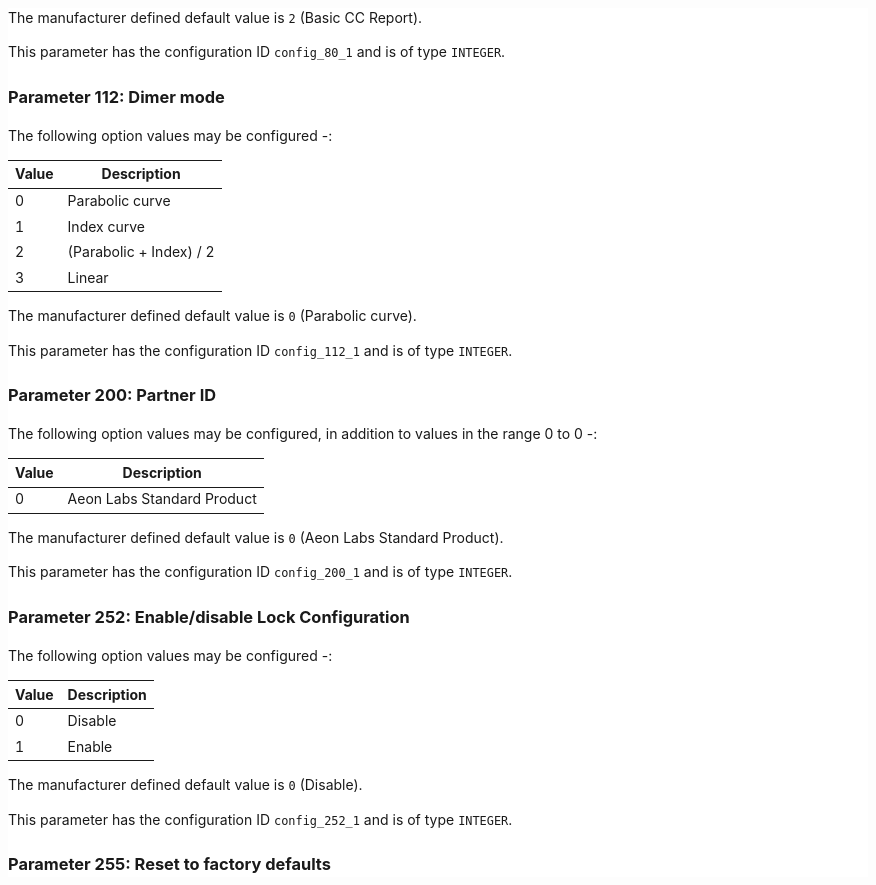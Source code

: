 The manufacturer defined default value is ```2``` (Basic CC Report).

This parameter has the configuration ID ```config_80_1``` and is of type ```INTEGER```.


### Parameter 112: Dimer mode



The following option values may be configured -:

| Value  | Description |
|--------|-------------|
| 0 | Parabolic curve |
| 1 | Index curve |
| 2 | (Parabolic + Index) / 2 |
| 3 | Linear |

The manufacturer defined default value is ```0``` (Parabolic curve).

This parameter has the configuration ID ```config_112_1``` and is of type ```INTEGER```.


### Parameter 200: Partner ID



The following option values may be configured, in addition to values in the range 0 to 0 -:

| Value  | Description |
|--------|-------------|
| 0 | Aeon Labs Standard Product |

The manufacturer defined default value is ```0``` (Aeon Labs Standard Product).

This parameter has the configuration ID ```config_200_1``` and is of type ```INTEGER```.


### Parameter 252: Enable/disable Lock Configuration



The following option values may be configured -:

| Value  | Description |
|--------|-------------|
| 0 | Disable |
| 1 | Enable |

The manufacturer defined default value is ```0``` (Disable).

This parameter has the configuration ID ```config_252_1``` and is of type ```INTEGER```.


### Parameter 255: Reset to factory defaults
